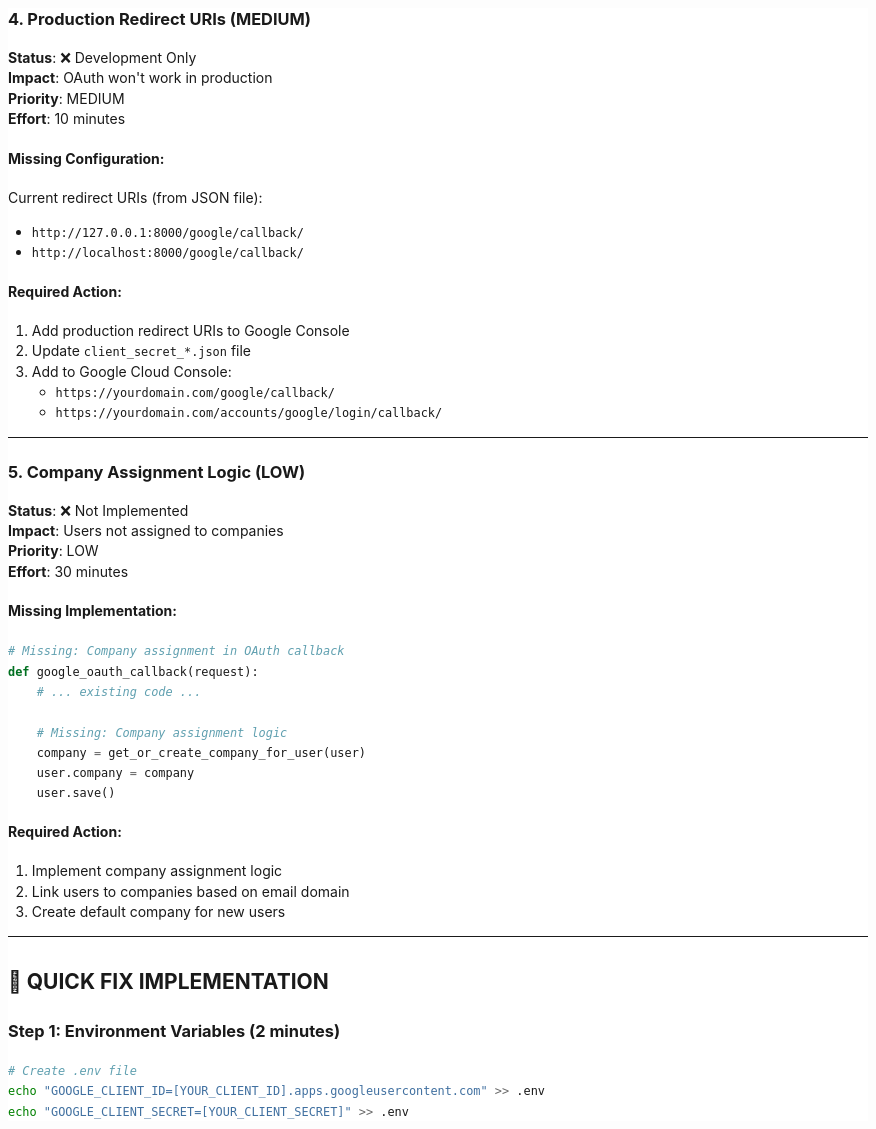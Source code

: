 ### **4. Production Redirect URIs (MEDIUM)**
**Status**: ❌ Development Only  
**Impact**: OAuth won't work in production  
**Priority**: MEDIUM  
**Effort**: 10 minutes  

#### **Missing Configuration:**
Current redirect URIs (from JSON file):
- `http://127.0.0.1:8000/google/callback/`
- `http://localhost:8000/google/callback/`

#### **Required Action:**
1. Add production redirect URIs to Google Console
2. Update `client_secret_*.json` file
3. Add to Google Cloud Console:
   - `https://yourdomain.com/google/callback/`
   - `https://yourdomain.com/accounts/google/login/callback/`

---

### **5. Company Assignment Logic (LOW)**
**Status**: ❌ Not Implemented  
**Impact**: Users not assigned to companies  
**Priority**: LOW  
**Effort**: 30 minutes  

#### **Missing Implementation:**
```python
# Missing: Company assignment in OAuth callback
def google_oauth_callback(request):
    # ... existing code ...
    
    # Missing: Company assignment logic
    company = get_or_create_company_for_user(user)
    user.company = company
    user.save()
```

#### **Required Action:**
1. Implement company assignment logic
2. Link users to companies based on email domain
3. Create default company for new users

---

## 🚀 **QUICK FIX IMPLEMENTATION**

### **Step 1: Environment Variables (2 minutes)**
```bash
# Create .env file
echo "GOOGLE_CLIENT_ID=[YOUR_CLIENT_ID].apps.googleusercontent.com" >> .env
echo "GOOGLE_CLIENT_SECRET=[YOUR_CLIENT_SECRET]" >> .env
```
